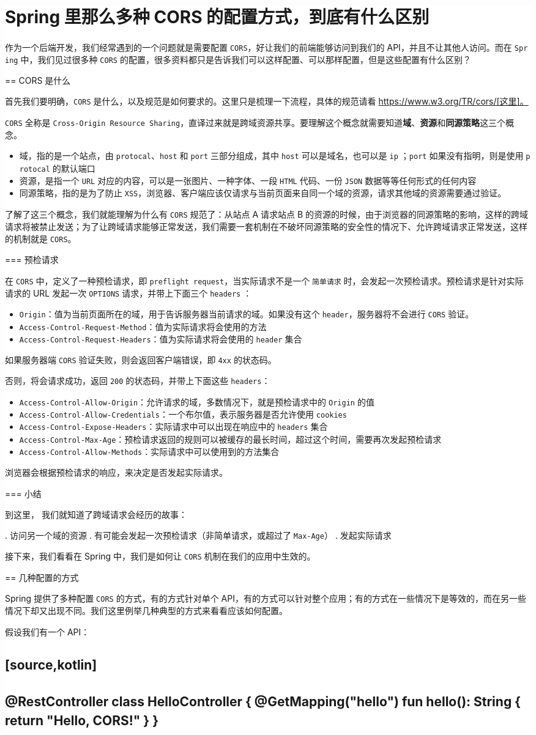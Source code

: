 # Spring 里那么多种 CORS 的配置方式，到底有什么区别


作为一个后端开发，我们经常遇到的一个问题就是需要配置 `CORS`，好让我们的前端能够访问到我们的 API，并且不让其他人访问。而在 `Spring` 中，我们见过很多种 `CORS` 的配置，很多资料都只是告诉我们可以这样配置、可以那样配置，但是这些配置有什么区别？

== CORS 是什么

首先我们要明确，`CORS` 是什么，以及规范是如何要求的。这里只是梳理一下流程，具体的规范请看 https://www.w3.org/TR/cors/[这里]。

`CORS` 全称是 `Cross-Origin Resource Sharing`，直译过来就是跨域资源共享。要理解这个概念就需要知道**域**、**资源**和**同源策略**这三个概念。

* 域，指的是一个站点，由 `protocal`、`host` 和 `port` 三部分组成，其中 `host` 可以是域名，也可以是 `ip` ；`port` 如果没有指明，则是使用 `protocal` 的默认端口
* 资源，是指一个 `URL` 对应的内容，可以是一张图片、一种字体、一段 `HTML` 代码、一份 `JSON` 数据等等任何形式的任何内容
* 同源策略，指的是为了防止 `XSS`，浏览器、客户端应该仅请求与当前页面来自同一个域的资源，请求其他域的资源需要通过验证。

了解了这三个概念，我们就能理解为什么有 `CORS` 规范了：从站点 A 请求站点 B 的资源的时候，由于浏览器的同源策略的影响，这样的跨域请求将被禁止发送；为了让跨域请求能够正常发送，我们需要一套机制在不破坏同源策略的安全性的情况下、允许跨域请求正常发送，这样的机制就是 `CORS`。

=== 预检请求

在 `CORS` 中，定义了一种预检请求，即 `preflight request`，当实际请求不是一个 `简单请求` 时，会发起一次预检请求。预检请求是针对实际请求的 URL 发起一次 `OPTIONS` 请求，并带上下面三个 `headers` ：

* `Origin`：值为当前页面所在的域，用于告诉服务器当前请求的域。如果没有这个 `header`，服务器将不会进行 `CORS` 验证。
* `Access-Control-Request-Method`：值为实际请求将会使用的方法
* `Access-Control-Request-Headers`：值为实际请求将会使用的 `header` 集合

如果服务器端 `CORS` 验证失败，则会返回客户端错误，即 `4xx` 的状态码。

否则，将会请求成功，返回 `200` 的状态码，并带上下面这些 `headers`：

* `Access-Control-Allow-Origin`：允许请求的域，多数情况下，就是预检请求中的 `Origin` 的值
* `Access-Control-Allow-Credentials`：一个布尔值，表示服务器是否允许使用 `cookies`
* `Access-Control-Expose-Headers`：实际请求中可以出现在响应中的 `headers` 集合
* `Access-Control-Max-Age`：预检请求返回的规则可以被缓存的最长时间，超过这个时间，需要再次发起预检请求
* `Access-Control-Allow-Methods`：实际请求中可以使用到的方法集合

浏览器会根据预检请求的响应，来决定是否发起实际请求。

=== 小结

到这里， 我们就知道了跨域请求会经历的故事：

. 访问另一个域的资源
. 有可能会发起一次预检请求（非简单请求，或超过了 `Max-Age`）
. 发起实际请求

接下来，我们看看在 Spring 中，我们是如何让 `CORS` 机制在我们的应用中生效的。

== 几种配置的方式

Spring 提供了多种配置 `CORS` 的方式，有的方式针对单个 API，有的方式可以针对整个应用；有的方式在一些情况下是等效的，而在另一些情况下却又出现不同。我们这里例举几种典型的方式来看看应该如何配置。

假设我们有一个 API：

[source,kotlin]
----
@RestController
class HelloController {
    @GetMapping("hello")
    fun hello(): String {
        return "Hello, CORS!"
    }
}
----
